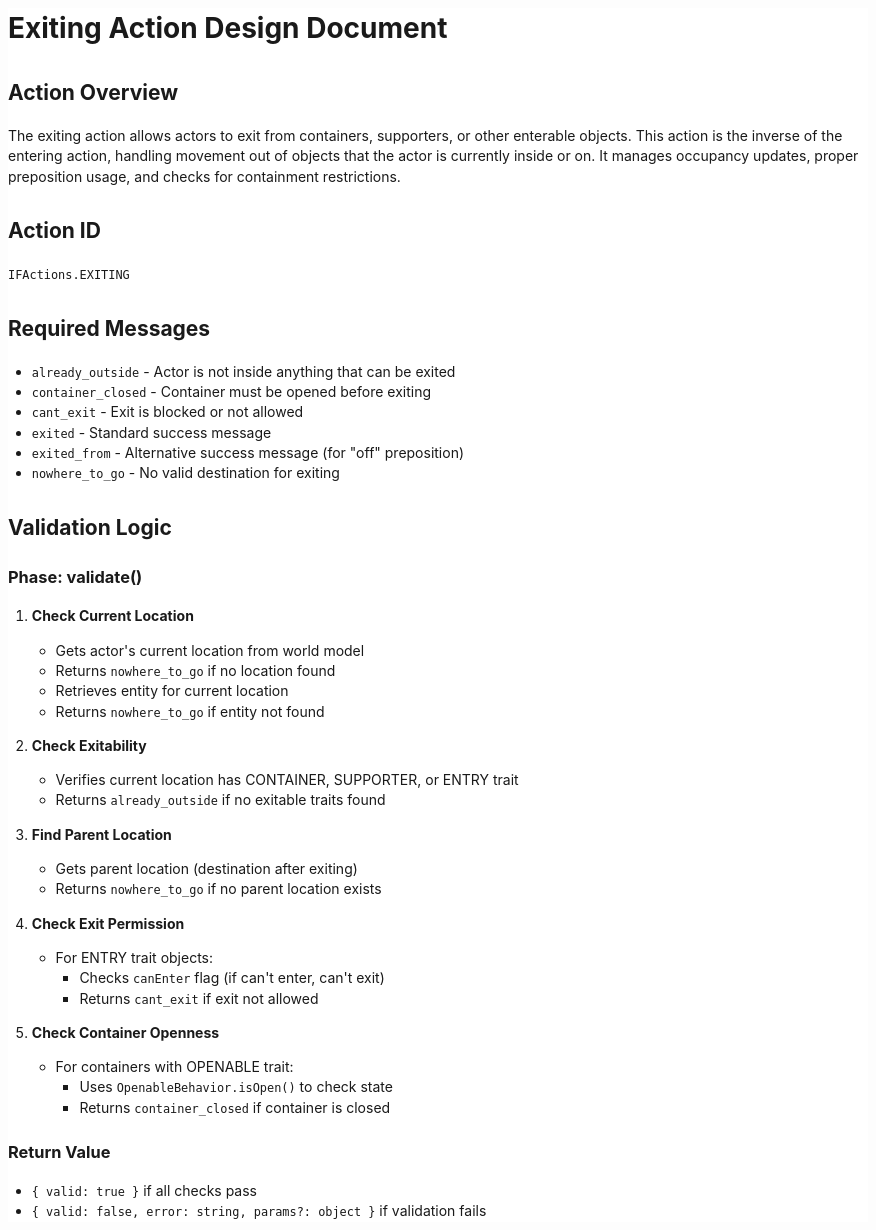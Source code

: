 # Exiting Action Design Document

## Action Overview
The exiting action allows actors to exit from containers, supporters, or other enterable objects. This action is the inverse of the entering action, handling movement out of objects that the actor is currently inside or on. It manages occupancy updates, proper preposition usage, and checks for containment restrictions.

## Action ID
`IFActions.EXITING`

## Required Messages
- `already_outside` - Actor is not inside anything that can be exited
- `container_closed` - Container must be opened before exiting
- `cant_exit` - Exit is blocked or not allowed
- `exited` - Standard success message
- `exited_from` - Alternative success message (for "off" preposition)
- `nowhere_to_go` - No valid destination for exiting

## Validation Logic

### Phase: validate()
1. **Check Current Location**
   - Gets actor's current location from world model
   - Returns `nowhere_to_go` if no location found
   - Retrieves entity for current location
   - Returns `nowhere_to_go` if entity not found

2. **Check Exitability**
   - Verifies current location has CONTAINER, SUPPORTER, or ENTRY trait
   - Returns `already_outside` if no exitable traits found

3. **Find Parent Location**
   - Gets parent location (destination after exiting)
   - Returns `nowhere_to_go` if no parent location exists

4. **Check Exit Permission**
   - For ENTRY trait objects:
     - Checks `canEnter` flag (if can't enter, can't exit)
     - Returns `cant_exit` if exit not allowed

5. **Check Container Openness**
   - For containers with OPENABLE trait:
     - Uses `OpenableBehavior.isOpen()` to check state
     - Returns `container_closed` if container is closed

### Return Value
- `{ valid: true }` if all checks pass
- `{ valid: false, error: string, params?: object }` if validation fails
